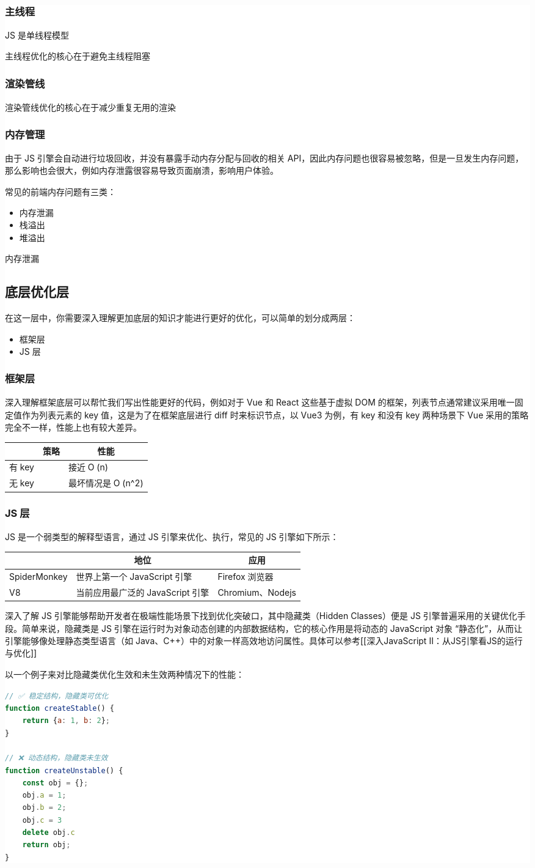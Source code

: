 ### 主线程

JS 是单线程模型

主线程优化的核心在于避免主线程阻塞

### 渲染管线

渲染管线优化的核心在于减少重复无用的渲染
### 内存管理

由于 JS 引擎会自动进行垃圾回收，并没有暴露手动内存分配与回收的相关 API，因此内存问题也很容易被忽略，但是一旦发生内存问题，那么影响也会很大，例如内存泄露很容易导致页面崩溃，影响用户体验。

常见的前端内存问题有三类：
- 内存泄漏
- 栈溢出
- 堆溢出

内存泄漏

## 底层优化层

在这一层中，你需要深入理解更加底层的知识才能进行更好的优化，可以简单的划分成两层：
- 框架层
- JS 层
### 框架层

深入理解框架底层可以帮忙我们写出性能更好的代码，例如对于 Vue 和 React 这些基于虚拟 DOM 的框架，列表节点通常建议采用唯一固定值作为列表元素的 key 值，这是为了在框架底层进行 diff 时来标识节点，以 Vue3 为例，有 key 和没有 key 两种场景下 Vue 采用的策略完全不一样，性能上也有较大差异。

|       | 策略  | 性能            |
| ----- | --- | ------------- |
| 有 key |     | 接近 O (n)      |
| 无 key |     | 最坏情况是 O (n^2) |

### JS 层
JS 是一个弱类型的解释型语言，通过 JS 引擎来优化、执行，常见的 JS 引擎如下所示：

|              | 地位                     | 应用              |
| ------------ | ---------------------- | --------------- |
| SpiderMonkey | 世界上第一个 JavaScript 引擎   | Firefox 浏览器     |
| V8           | 当前应用最广泛的 JavaScript 引擎 | Chromium、Nodejs |
深入了解 JS 引擎能够帮助开发者在极端性能场景下找到优化突破口，其中隐藏类（Hidden Classes）便是 JS 引擎普遍采用的关键优化手段。简单来说，隐藏类是 JS 引擎在运行时为对象动态创建的内部数据结构，它的核心作用是将动态的 JavaScript 对象 “静态化”，从而让引擎能够像处理静态类型语言（如 Java、C++）中的对象一样高效地访问属性。具体可以参考[[深入JavaScript II：从JS引擎看JS的运行与优化]]

以一个例子来对比隐藏类优化生效和未生效两种情况下的性能：

```js
// ✅ 稳定结构，隐藏类可优化
function createStable() {
    return {a: 1, b: 2};
}

// ❌ 动态结构，隐藏类未生效
function createUnstable() {
    const obj = {};
    obj.a = 1;
    obj.b = 2;
    obj.c = 3
    delete obj.c
    return obj;
}
```